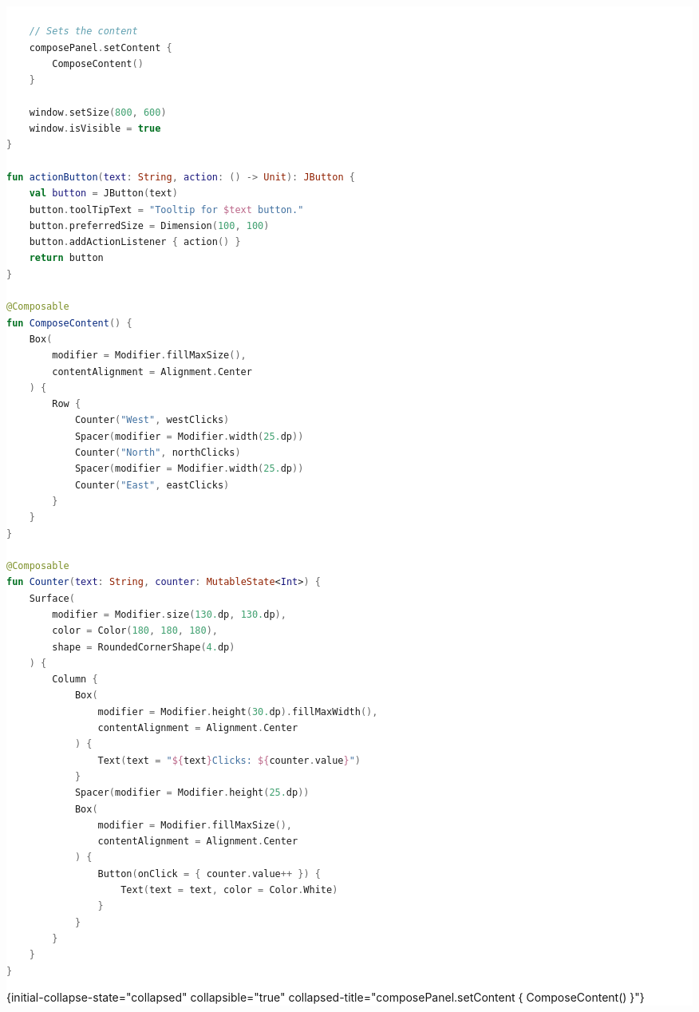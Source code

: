 ```kotlin

    // Sets the content
    composePanel.setContent {
        ComposeContent()
    }

    window.setSize(800, 600)
    window.isVisible = true
}

fun actionButton(text: String, action: () -> Unit): JButton {
    val button = JButton(text)
    button.toolTipText = "Tooltip for $text button."
    button.preferredSize = Dimension(100, 100)
    button.addActionListener { action() }
    return button
}

@Composable
fun ComposeContent() {
    Box(
        modifier = Modifier.fillMaxSize(),
        contentAlignment = Alignment.Center
    ) {
        Row {
            Counter("West", westClicks)
            Spacer(modifier = Modifier.width(25.dp))
            Counter("North", northClicks)
            Spacer(modifier = Modifier.width(25.dp))
            Counter("East", eastClicks)
        }
    }
}

@Composable
fun Counter(text: String, counter: MutableState<Int>) {
    Surface(
        modifier = Modifier.size(130.dp, 130.dp),
        color = Color(180, 180, 180),
        shape = RoundedCornerShape(4.dp)
    ) {
        Column {
            Box(
                modifier = Modifier.height(30.dp).fillMaxWidth(),
                contentAlignment = Alignment.Center
            ) {
                Text(text = "${text}Clicks: ${counter.value}")
            }
            Spacer(modifier = Modifier.height(25.dp))
            Box(
                modifier = Modifier.fillMaxSize(),
                contentAlignment = Alignment.Center
            ) {
                Button(onClick = { counter.value++ }) {
                    Text(text = text, color = Color.White)
                }
            }
        }
    }
}
```
{initial-collapse-state="collapsed" collapsible="true" collapsed-title="composePanel.setContent { ComposeContent() }"}